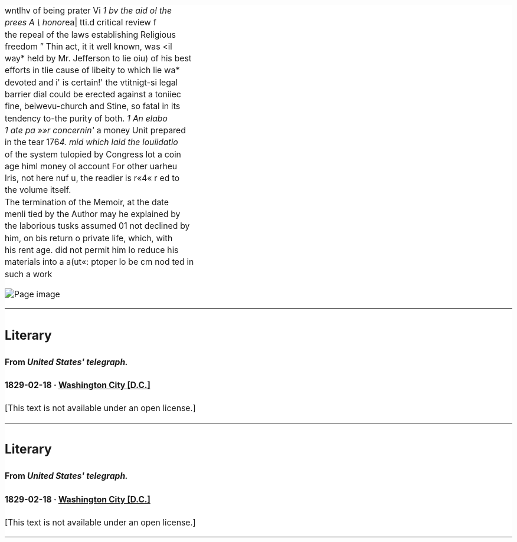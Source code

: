 wntlhv of being prater Vi *1 bv the aid o! the  
prees A \ honor*ea| tti.d critical review f  
the repeal of the laws establishing Religious  
freedom ” Thin act, it it well known, was &lt;il  
way* held by Mr. Jefferson to lie oiu) of his best  
efforts in tlie cause of libeity to which lie wa*  
devoted and i&#x27; is certain!&#x27; the vtitnigt-si legal  
barrier dial could be erected against a toniiec  
fine, beiwevu-church and Stine, so fatal in its  
tendency to-the purity of both. *1 An elabo­  
1 ate pa »»r concernin&#x27;* a money Unit prepared  
in the tear 176*4. mid which laid the louiidatio*  
of the system tulopied by Congress lot a coin­  
age himI money ol account For other uarheu­  
Iris, not here nuf u, the readier is r«4« r ed to  
the volume itself.  
The termination of the Memoir, at the date  
menli tied by the Author may he explained by  
the laborious tusks assumed 01 not declined by  
him, on bis return o private life, which, with  
his rent age. did not permit him lo reduce his  
materials into a a(ut«: ptoper lo be cm nod ted in  
such a work
</td><td style="width: 50%; max-height: 75%; margin: auto; display: block;">
<img alt="Page image" src="https://tile.loc.gov/image-services/iiif/service:ndnp:vi:batch_vi_dartmoor_ver03:data:sn84024649:00393348823:1829021601:0213/pct:53.29782875870545,5.1629650995096625,15.055305202785744,42.22670897029132/!600,600/0/default.jpg"/>
</td>
</tr></table>

---

## Literary

#### From _United States' telegraph._

#### 1829-02-18 &middot; [Washington City [D.C.]](http://dbpedia.org/resource/Washington%2C_D.C.)

[This text is not available under an open license.]

---

## Literary

#### From _United States' telegraph._

#### 1829-02-18 &middot; [Washington City [D.C.]](http://dbpedia.org/resource/Washington%2C_D.C.)

[This text is not available under an open license.]

---
